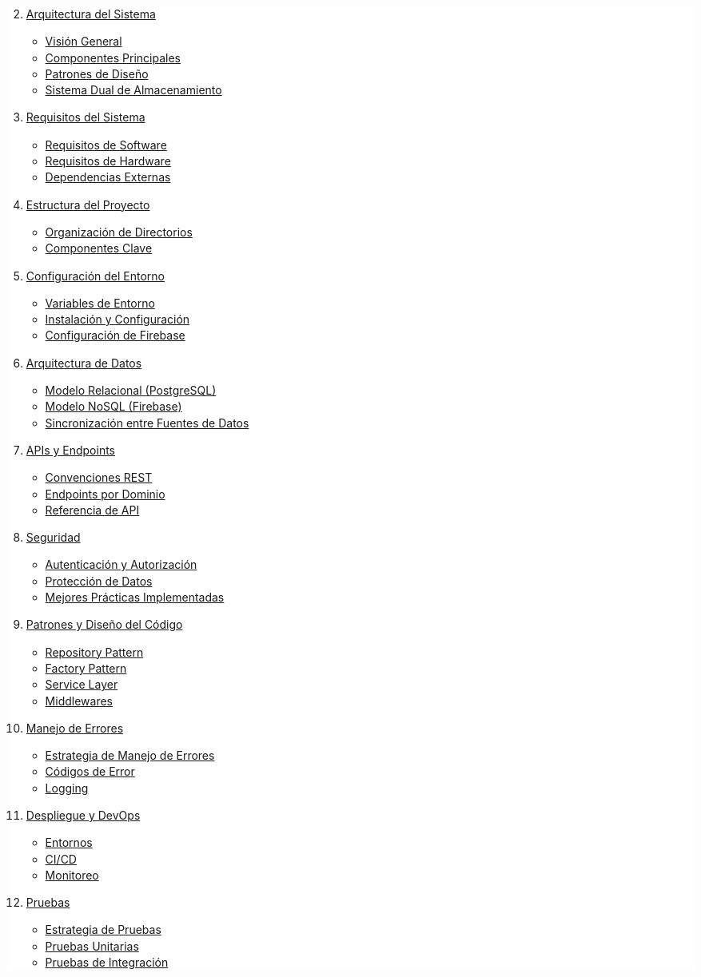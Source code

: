 2. [Arquitectura del Sistema](#arquitectura-del-sistema)
   - [Visión General](#visión-general)
   - [Componentes Principales](#componentes-principales)
   - [Patrones de Diseño](#patrones-de-diseño)
   - [Sistema Dual de Almacenamiento](#sistema-dual-de-almacenamiento)

3. [Requisitos del Sistema](#requisitos-del-sistema)
   - [Requisitos de Software](#requisitos-de-software)
   - [Requisitos de Hardware](#requisitos-de-hardware)
   - [Dependencias Externas](#dependencias-externas)

4. [Estructura del Proyecto](#estructura-del-proyecto)
   - [Organización de Directorios](#organización-de-directorios)
   - [Componentes Clave](#componentes-clave)

5. [Configuración del Entorno](#configuración-del-entorno)
   - [Variables de Entorno](#variables-de-entorno)
   - [Instalación y Configuración](#instalación-y-configuración)
   - [Configuración de Firebase](#configuración-de-firebase)

6. [Arquitectura de Datos](#arquitectura-de-datos)
   - [Modelo Relacional (PostgreSQL)](#modelo-relacional-postgresql)
   - [Modelo NoSQL (Firebase)](#modelo-nosql-firebase)
   - [Sincronización entre Fuentes de Datos](#sincronización-entre-fuentes-de-datos)

7. [APIs y Endpoints](#apis-y-endpoints)
   - [Convenciones REST](#convenciones-rest)
   - [Endpoints por Dominio](#endpoints-por-dominio)
   - [Referencia de API](#referencia-de-api)

8. [Seguridad](#seguridad)
   - [Autenticación y Autorización](#autenticación-y-autorización)
   - [Protección de Datos](#protección-de-datos)
   - [Mejores Prácticas Implementadas](#mejores-prácticas-implementadas)

9. [Patrones y Diseño del Código](#patrones-y-diseño-del-código)
   - [Repository Pattern](#repository-pattern)
   - [Factory Pattern](#factory-pattern)
   - [Service Layer](#service-layer)
   - [Middlewares](#middlewares)

10. [Manejo de Errores](#manejo-de-errores)
    - [Estrategia de Manejo de Errores](#estrategia-de-manejo-de-errores)
    - [Códigos de Error](#códigos-de-error)
    - [Logging](#logging)

11. [Despliegue y DevOps](#despliegue-y-devops)
    - [Entornos](#entornos)
    - [CI/CD](#cicd)
    - [Monitoreo](#monitoreo)

12. [Pruebas](#pruebas)
    - [Estrategia de Pruebas](#estrategia-de-pruebas)
    - [Pruebas Unitarias](#pruebas-unitarias)
    - [Pruebas de Integración](#pruebas-de-integración)
